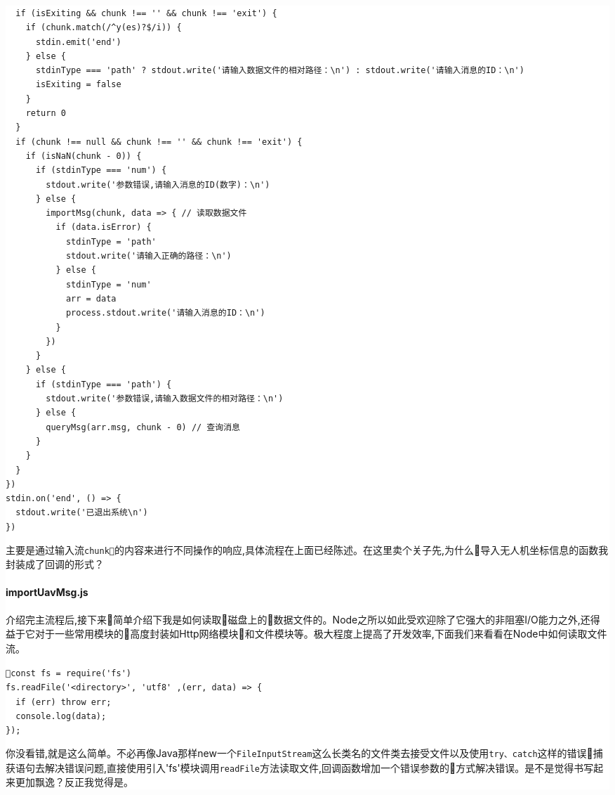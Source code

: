 ```
  if (isExiting && chunk !== '' && chunk !== 'exit') {
    if (chunk.match(/^y(es)?$/i)) {
      stdin.emit('end')
    } else {
      stdinType === 'path' ? stdout.write('请输入数据文件的相对路径：\n') : stdout.write('请输入消息的ID：\n')
      isExiting = false
    }
    return 0
  }
  if (chunk !== null && chunk !== '' && chunk !== 'exit') {
    if (isNaN(chunk - 0)) {
      if (stdinType === 'num') {
        stdout.write('参数错误,请输入消息的ID(数字)：\n')
      } else {
        importMsg(chunk, data => { // 读取数据文件
          if (data.isError) {
            stdinType = 'path'
            stdout.write('请输入正确的路径：\n')
          } else {
            stdinType = 'num'
            arr = data
            process.stdout.write('请输入消息的ID：\n')
          }
        })
      }
    } else {
      if (stdinType === 'path') {
        stdout.write('参数错误,请输入数据文件的相对路径：\n')
      } else {
        queryMsg(arr.msg, chunk - 0) // 查询消息
      }
    }
  }
})
stdin.on('end', () => {
  stdout.write('已退出系统\n')
})
```

主要是通过输入流`chunk`的内容来进行不同操作的响应,具体流程在上面已经陈述。在这里卖个关子先,为什么导入无人机坐标信息的函数我封装成了回调的形式？

#### importUavMsg.js

介绍完主流程后,接下来简单介绍下我是如何读取磁盘上的数据文件的。Node之所以如此受欢迎除了它强大的非阻塞I/O能力之外,还得益于它对于一些常用模块的高度封装如Http网络模块和文件模块等。极大程度上提高了开发效率,下面我们来看看在Node中如何读取文件流。

```
const fs = require('fs')
fs.readFile('<directory>', 'utf8' ,(err, data) => {
  if (err) throw err;
  console.log(data);
});
```
你没看错,就是这么简单。不必再像Java那样new一个`FileInputStream`这么长类名的文件类去接受文件以及使用`try、catch`这样的错误捕获语句去解决错误问题,直接使用引入'fs'模块调用`readFile`方法读取文件,回调函数增加一个错误参数的方式解决错误。是不是觉得书写起来更加飘逸？反正我觉得是。
